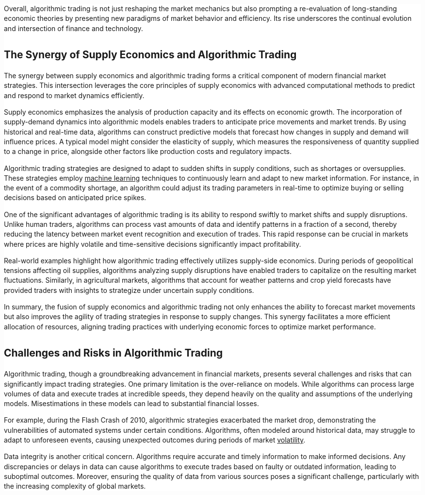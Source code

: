 Overall, algorithmic trading is not just reshaping the market mechanics but also prompting a re-evaluation of long-standing economic theories by presenting new paradigms of market behavior and efficiency. Its rise underscores the continual evolution and intersection of finance and technology.

## The Synergy of Supply Economics and Algorithmic Trading

The synergy between supply economics and algorithmic trading forms a critical component of modern financial market strategies. This intersection leverages the core principles of supply economics with advanced computational methods to predict and respond to market dynamics efficiently.

Supply economics emphasizes the analysis of production capacity and its effects on economic growth. The incorporation of supply-demand dynamics into algorithmic models enables traders to anticipate price movements and market trends. By using historical and real-time data, algorithms can construct predictive models that forecast how changes in supply and demand will influence prices. A typical model might consider the elasticity of supply, which measures the responsiveness of quantity supplied to a change in price, alongside other factors like production costs and regulatory impacts.

Algorithmic trading strategies are designed to adapt to sudden shifts in supply conditions, such as shortages or oversupplies. These strategies employ [machine learning](/wiki/machine-learning) techniques to continuously learn and adapt to new market information. For instance, in the event of a commodity shortage, an algorithm could adjust its trading parameters in real-time to optimize buying or selling decisions based on anticipated price spikes.

One of the significant advantages of algorithmic trading is its ability to respond swiftly to market shifts and supply disruptions. Unlike human traders, algorithms can process vast amounts of data and identify patterns in a fraction of a second, thereby reducing the latency between market event recognition and execution of trades. This rapid response can be crucial in markets where prices are highly volatile and time-sensitive decisions significantly impact profitability.

Real-world examples highlight how algorithmic trading effectively utilizes supply-side economics. During periods of geopolitical tensions affecting oil supplies, algorithms analyzing supply disruptions have enabled traders to capitalize on the resulting market fluctuations. Similarly, in agricultural markets, algorithms that account for weather patterns and crop yield forecasts have provided traders with insights to strategize under uncertain supply conditions.

In summary, the fusion of supply economics and algorithmic trading not only enhances the ability to forecast market movements but also improves the agility of trading strategies in response to supply changes. This synergy facilitates a more efficient allocation of resources, aligning trading practices with underlying economic forces to optimize market performance.

## Challenges and Risks in Algorithmic Trading

Algorithmic trading, though a groundbreaking advancement in financial markets, presents several challenges and risks that can significantly impact trading strategies. One primary limitation is the over-reliance on models. While algorithms can process large volumes of data and execute trades at incredible speeds, they depend heavily on the quality and assumptions of the underlying models. Misestimations in these models can lead to substantial financial losses. 

For example, during the Flash Crash of 2010, algorithmic strategies exacerbated the market drop, demonstrating the vulnerabilities of automated systems under certain conditions. Algorithms, often modeled around historical data, may struggle to adapt to unforeseen events, causing unexpected outcomes during periods of market [volatility](/wiki/volatility-trading-strategies).

Data integrity is another critical concern. Algorithms require accurate and timely information to make informed decisions. Any discrepancies or delays in data can cause algorithms to execute trades based on faulty or outdated information, leading to suboptimal outcomes. Moreover, ensuring the quality of data from various sources poses a significant challenge, particularly with the increasing complexity of global markets.
